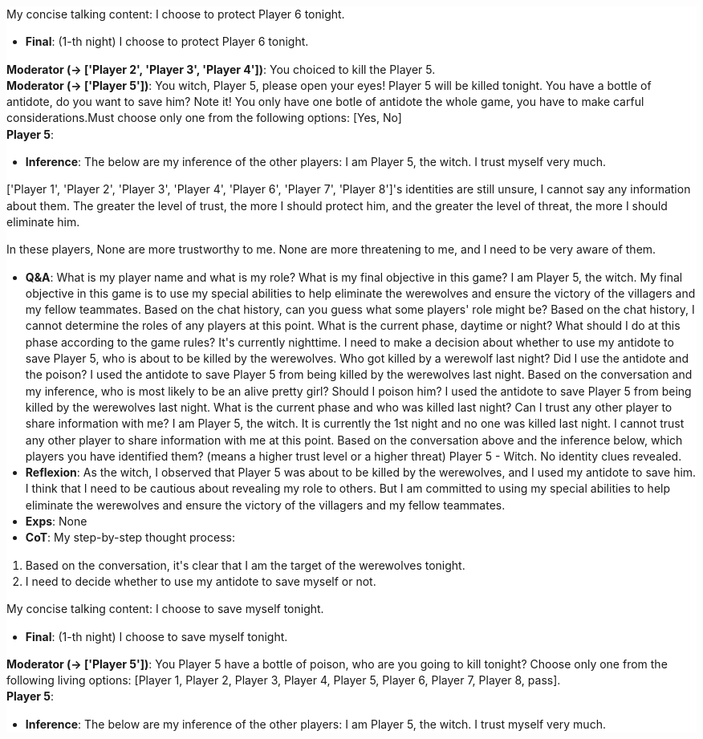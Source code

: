 My concise talking content: I choose to protect Player 6 tonight.  

- **Final**: (1-th night) I choose to protect Player 6 tonight.  

**Moderator (-> ['Player 2', 'Player 3', 'Player 4'])**: You choiced to kill the Player 5.  
**Moderator (-> ['Player 5'])**: You witch, Player 5, please open your eyes! Player 5 will be killed tonight. You have a bottle of antidote, do you want to save him? Note it! You only have one botle of antidote the whole game, you have to make carful considerations.Must choose only one from the following options: [Yes, No]  
**Player 5**:  
- **Inference**: 
The below are my inference of the other players:
I am Player 5, the witch. I trust myself very much.


['Player 1', 'Player 2', 'Player 3', 'Player 4', 'Player 6', 'Player 7', 'Player 8']'s identities are still unsure, I cannot say any information about them.
The greater the level of trust, the more I should protect him, and the greater the level of threat, the more I should eliminate him.

In these players, None are more trustworthy to me. None are more threatening to me, and I need to be very aware of them.  
- **Q&A**: What is my player name and what is my role? What is my final objective in this game? I am Player 5, the witch. My final objective in this game is to use my special abilities to help eliminate the werewolves and ensure the victory of the villagers and my fellow teammates.
Based on the chat history, can you guess what some players' role might be? Based on the chat history, I cannot determine the roles of any players at this point.
What is the current phase, daytime or night? What should I do at this phase according to the game rules? It's currently nighttime. I need to make a decision about whether to use my antidote to save Player 5, who is about to be killed by the werewolves.
Who got killed by a werewolf last night? Did I use the antidote and the poison? I used the antidote to save Player 5 from being killed by the werewolves last night.
Based on the conversation and my inference, who is most likely to be an alive pretty girl? Should I poison him? I used the antidote to save Player 5 from being killed by the werewolves last night.
What is the current phase and who was killed last night? Can I trust any other player to share information with me? I am Player 5, the witch. It is currently the 1st night and no one was killed last night. I cannot trust any other player to share information with me at this point.
Based on the conversation above and the inference below, which players you have identified them? (means a higher trust level or a higher threat) Player 5 - Witch. No identity clues revealed.  
- **Reflexion**: As the witch, I observed that Player 5 was about to be killed by the werewolves, and I used my antidote to save him. I think that I need to be cautious about revealing my role to others. But I am committed to using my special abilities to help eliminate the werewolves and ensure the victory of the villagers and my fellow teammates.  
- **Exps**: None  
- **CoT**: My step-by-step thought process:
1. Based on the conversation, it's clear that I am the target of the werewolves tonight.
2. I need to decide whether to use my antidote to save myself or not.

My concise talking content:
I choose to save myself tonight.  

- **Final**: (1-th night) I choose to save myself tonight.  

**Moderator (-> ['Player 5'])**: You Player 5 have a bottle of poison, who are you going to kill tonight? Choose only one from the following living options: [Player 1, Player 2, Player 3, Player 4, Player 5, Player 6, Player 7, Player 8, pass].   
**Player 5**:  
- **Inference**: 
The below are my inference of the other players:
I am Player 5, the witch. I trust myself very much.
